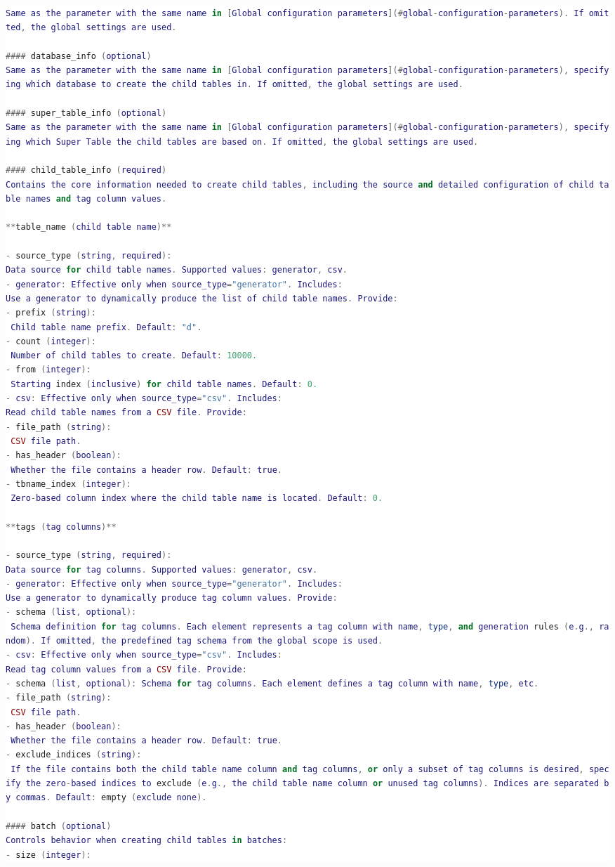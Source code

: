    ```lua
Same as the parameter with the same name in [Global configuration parameters](#global-configuration-parameters). If omitted, the global settings are used.

#### database_info (optional)
Same as the parameter with the same name in [Global configuration parameters](#global-configuration-parameters), specifying which database to create the child tables in. If omitted, the global settings are used.

#### super_table_info (optional)
Same as the parameter with the same name in [Global configuration parameters](#global-configuration-parameters), specifying which Super Table the child tables are based on. If omitted, the global settings are used.

#### child_table_info (required)
Contains the core information needed to create child tables, including the source and detailed configuration of child table names and tag column values.

**table_name (child table name)**

- source_type (string, required):
  Data source for child table names. Supported values: generator, csv.
- generator: Effective only when source_type="generator". Includes:
  Use a generator to dynamically produce the list of child table names. Provide:
  - prefix (string):
    Child table name prefix. Default: "d".
  - count (integer):
    Number of child tables to create. Default: 10000.
  - from (integer):
    Starting index (inclusive) for child table names. Default: 0.
- csv: Effective only when source_type="csv". Includes:
  Read child table names from a CSV file. Provide:
  - file_path (string):
    CSV file path.
  - has_header (boolean):
    Whether the file contains a header row. Default: true.
  - tbname_index (integer):
    Zero-based column index where the child table name is located. Default: 0.

**tags (tag columns)**

- source_type (string, required):
  Data source for tag columns. Supported values: generator, csv.
- generator: Effective only when source_type="generator". Includes:
  Use a generator to dynamically produce tag column values. Provide:
  - schema (list, optional):
    Schema definition for tag columns. Each element represents a tag column with name, type, and generation rules (e.g., random). If omitted, the predefined tag schema from the global scope is used.
- csv: Effective only when source_type="csv". Includes:
  Read tag column values from a CSV file. Provide:
  - schema (list, optional): Schema for tag columns. Each element defines a tag column with name, type, etc.
  - file_path (string):
    CSV file path.
  - has_header (boolean):
    Whether the file contains a header row. Default: true.
  - exclude_indices (string):
    If the file contains both the child table name column and tag columns, or only a subset of tag columns is desired, specify the zero-based indices to exclude (e.g., the child table name column or unused tag columns). Indices are separated by commas. Default: empty (exclude none).

#### batch (optional)
Controls behavior when creating child tables in batches:
- size (integer):
   ```